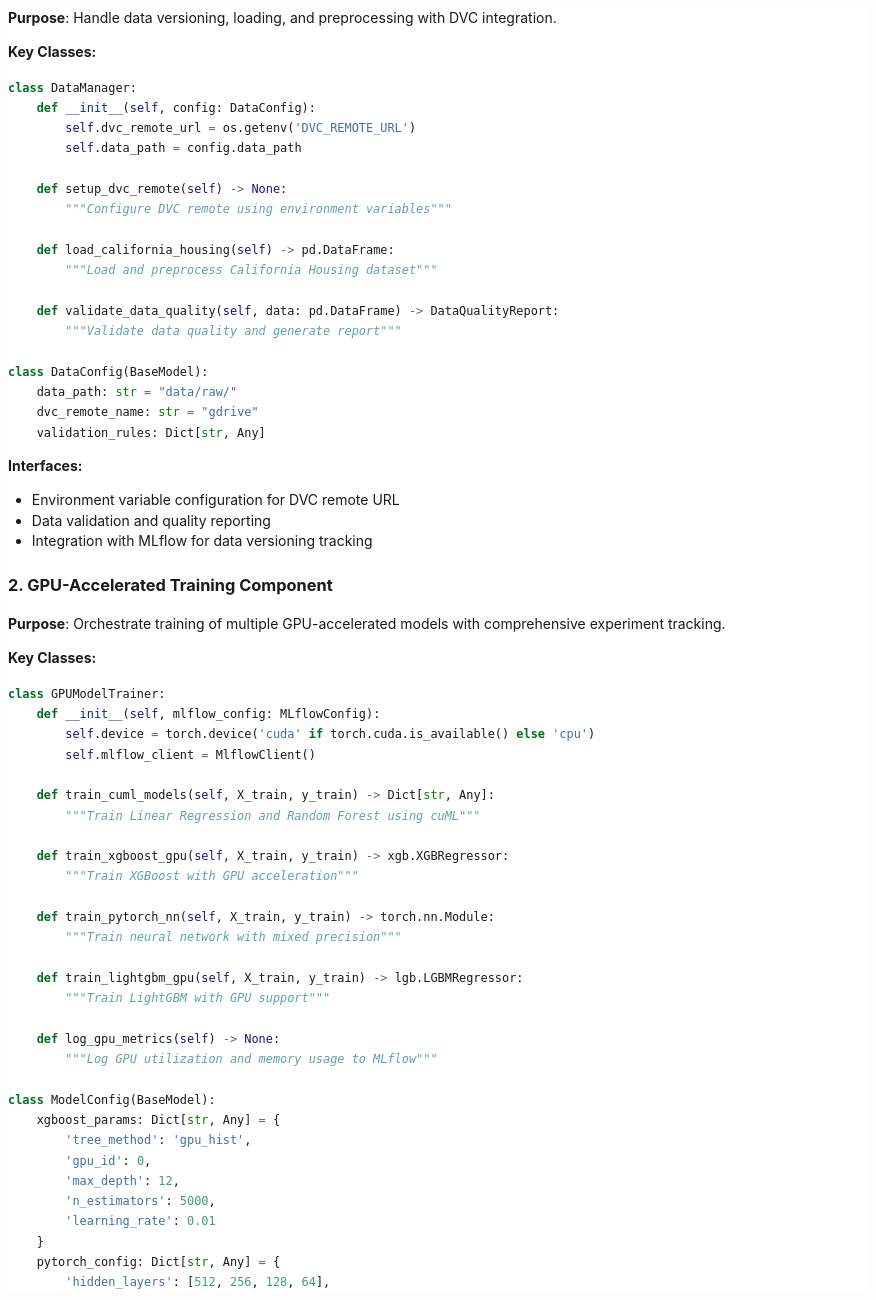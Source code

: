 **Purpose**: Handle data versioning, loading, and preprocessing with DVC integration.

**Key Classes:**
```python
class DataManager:
    def __init__(self, config: DataConfig):
        self.dvc_remote_url = os.getenv('DVC_REMOTE_URL')
        self.data_path = config.data_path
    
    def setup_dvc_remote(self) -> None:
        """Configure DVC remote using environment variables"""
    
    def load_california_housing(self) -> pd.DataFrame:
        """Load and preprocess California Housing dataset"""
    
    def validate_data_quality(self, data: pd.DataFrame) -> DataQualityReport:
        """Validate data quality and generate report"""

class DataConfig(BaseModel):
    data_path: str = "data/raw/"
    dvc_remote_name: str = "gdrive"
    validation_rules: Dict[str, Any]
```

**Interfaces:**
- Environment variable configuration for DVC remote URL
- Data validation and quality reporting
- Integration with MLflow for data versioning tracking

### 2. GPU-Accelerated Training Component

**Purpose**: Orchestrate training of multiple GPU-accelerated models with comprehensive experiment tracking.

**Key Classes:**
```python
class GPUModelTrainer:
    def __init__(self, mlflow_config: MLflowConfig):
        self.device = torch.device('cuda' if torch.cuda.is_available() else 'cpu')
        self.mlflow_client = MlflowClient()
    
    def train_cuml_models(self, X_train, y_train) -> Dict[str, Any]:
        """Train Linear Regression and Random Forest using cuML"""
    
    def train_xgboost_gpu(self, X_train, y_train) -> xgb.XGBRegressor:
        """Train XGBoost with GPU acceleration"""
    
    def train_pytorch_nn(self, X_train, y_train) -> torch.nn.Module:
        """Train neural network with mixed precision"""
    
    def train_lightgbm_gpu(self, X_train, y_train) -> lgb.LGBMRegressor:
        """Train LightGBM with GPU support"""
    
    def log_gpu_metrics(self) -> None:
        """Log GPU utilization and memory usage to MLflow"""

class ModelConfig(BaseModel):
    xgboost_params: Dict[str, Any] = {
        'tree_method': 'gpu_hist',
        'gpu_id': 0,
        'max_depth': 12,
        'n_estimators': 5000,
        'learning_rate': 0.01
    }
    pytorch_config: Dict[str, Any] = {
        'hidden_layers': [512, 256, 128, 64],
```